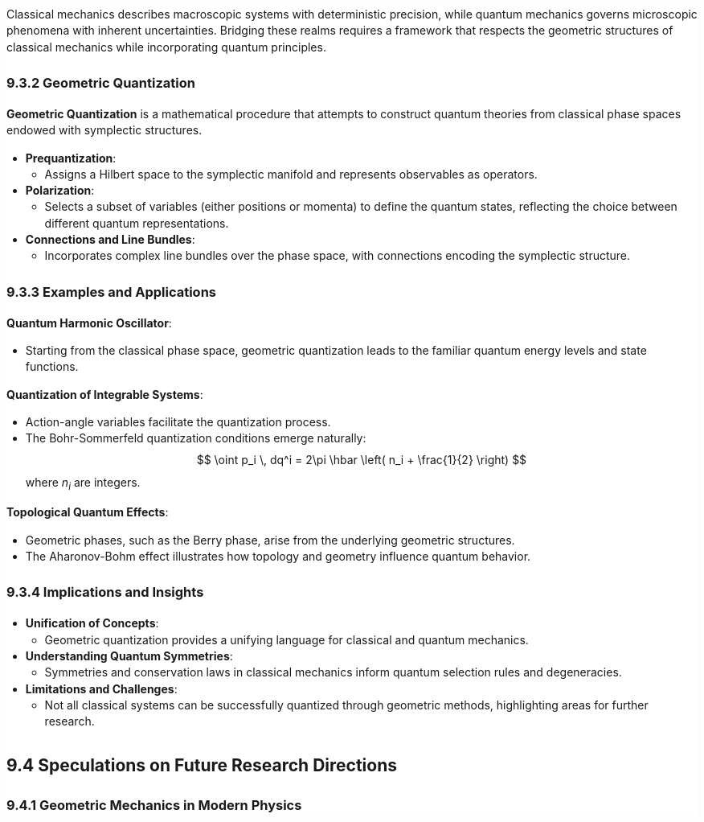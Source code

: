Classical mechanics describes macroscopic systems with deterministic precision, while quantum mechanics governs microscopic phenomena with inherent uncertainties. Bridging these realms requires a framework that respects the geometric structures of classical mechanics while incorporating quantum principles.

### **9.3.2 Geometric Quantization**

**Geometric Quantization** is a mathematical procedure that attempts to construct quantum theories from classical phase spaces endowed with symplectic structures.

- **Prequantization**:
  - Assigns a Hilbert space to the symplectic manifold and represents observables as operators.
- **Polarization**:
  - Selects a subset of variables (either positions or momenta) to define the quantum states, reflecting the choice between different quantum representations.
- **Connections and Line Bundles**:
  - Incorporates complex line bundles over the phase space, with connections encoding the symplectic structure.

### **9.3.3 Examples and Applications**

**Quantum Harmonic Oscillator**:

- Starting from the classical phase space, geometric quantization leads to the familiar quantum energy levels and state functions.

**Quantization of Integrable Systems**:

- Action-angle variables facilitate the quantization process.
- The Bohr-Sommerfeld quantization conditions emerge naturally:
  $$
  \oint p_i \, dq^i = 2\pi \hbar \left( n_i + \frac{1}{2} \right)
  $$
  where $n_i$ are integers.

**Topological Quantum Effects**:

- Geometric phases, such as the Berry phase, arise from the underlying geometric structures.
- The Aharonov-Bohm effect illustrates how topology and geometry influence quantum behavior.

### **9.3.4 Implications and Insights**

- **Unification of Concepts**:
  - Geometric quantization provides a unifying language for classical and quantum mechanics.
- **Understanding Quantum Symmetries**:
  - Symmetries and conservation laws in classical mechanics inform quantum selection rules and degeneracies.
- **Limitations and Challenges**:
  - Not all classical systems can be successfully quantized through geometric methods, highlighting areas for further research.

## **9.4 Speculations on Future Research Directions**

### **9.4.1 Geometric Mechanics in Modern Physics**
